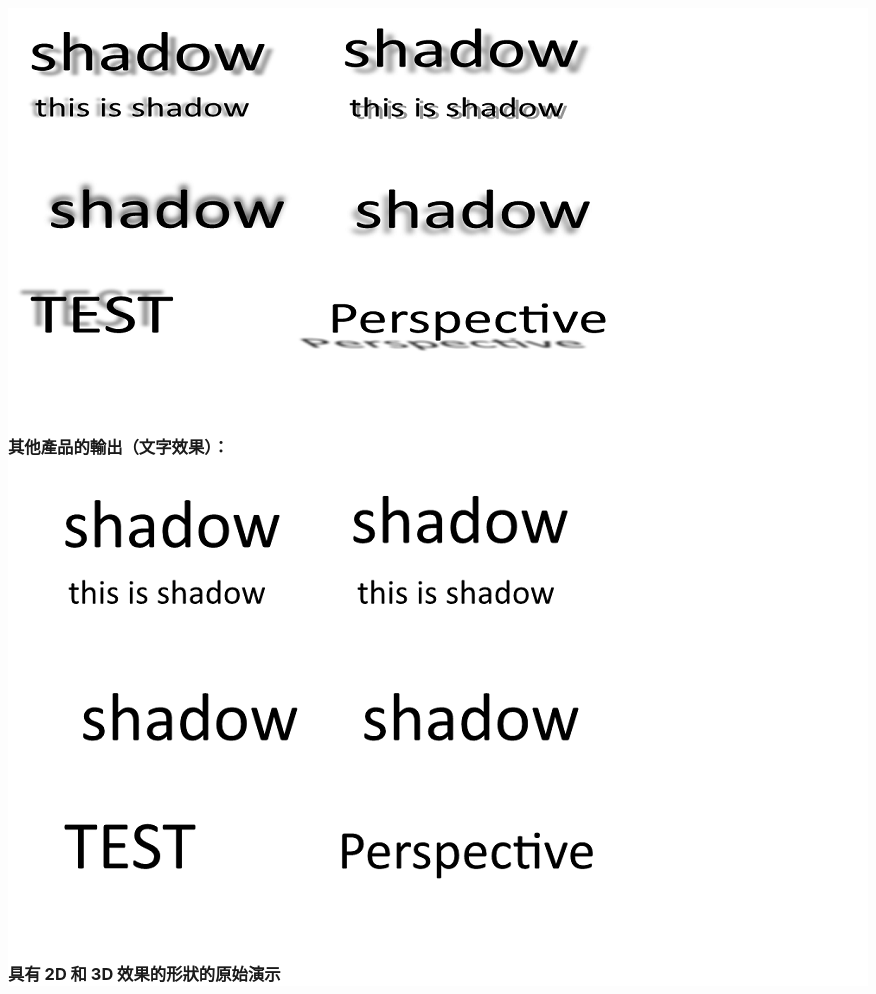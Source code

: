 ![Aspose.Slides for .NET 的輸出，具有相同的效果](effect.shadow.aspose.png)

### 其他產品的輸出（文字效果）：
![沒有效果的其他產品的輸出](effect.shadow.other.png)

### 具有 2D 和 3D 效果的形狀的原始演示